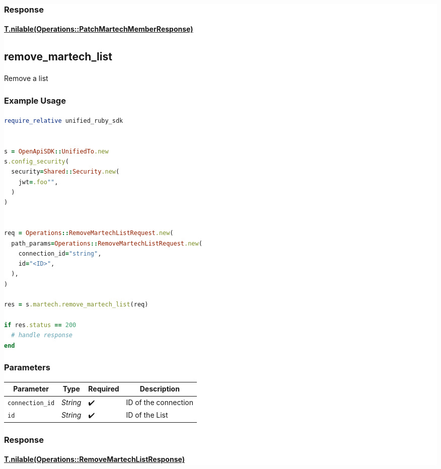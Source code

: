 
### Response

**[T.nilable(Operations::PatchMartechMemberResponse)](../../models/operations/patchmartechmemberresponse.md)**


## remove_martech_list

Remove a list

### Example Usage

```ruby
require_relative unified_ruby_sdk


s = OpenApiSDK::UnifiedTo.new
s.config_security(
  security=Shared::Security.new(
    jwt=.foo"",
  )
)

   
req = Operations::RemoveMartechListRequest.new(
  path_params=Operations::RemoveMartechListRequest.new(
    connection_id="string",
    id="<ID>",
  ),
)
    
res = s.martech.remove_martech_list(req)

if res.status == 200
  # handle response
end

```

### Parameters

| Parameter            | Type                 | Required             | Description          |
| -------------------- | -------------------- | -------------------- | -------------------- |
| `connection_id`      | *String*             | :heavy_check_mark:   | ID of the connection |
| `id`                 | *String*             | :heavy_check_mark:   | ID of the List       |


### Response

**[T.nilable(Operations::RemoveMartechListResponse)](../../models/operations/removemartechlistresponse.md)**
